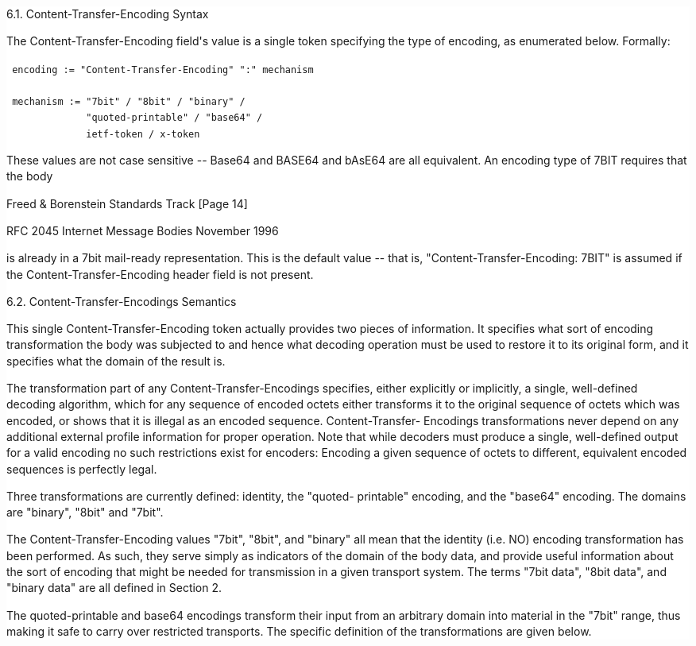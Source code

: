 6.1.  Content-Transfer-Encoding Syntax

   The Content-Transfer-Encoding field's value is a single token
   specifying the type of encoding, as enumerated below.  Formally:

     encoding := "Content-Transfer-Encoding" ":" mechanism

     mechanism := "7bit" / "8bit" / "binary" /
                  "quoted-printable" / "base64" /
                  ietf-token / x-token

   These values are not case sensitive -- Base64 and BASE64 and bAsE64
   are all equivalent.  An encoding type of 7BIT requires that the body

Freed & Borenstein          Standards Track                    [Page 14]

RFC 2045                Internet Message Bodies            November 1996

   is already in a 7bit mail-ready representation.  This is the default
   value -- that is, "Content-Transfer-Encoding: 7BIT" is assumed if the
   Content-Transfer-Encoding header field is not present.

6.2.  Content-Transfer-Encodings Semantics

   This single Content-Transfer-Encoding token actually provides two
   pieces of information.  It specifies what sort of encoding
   transformation the body was subjected to and hence what decoding
   operation must be used to restore it to its original form, and it
   specifies what the domain of the result is.

   The transformation part of any Content-Transfer-Encodings specifies,
   either explicitly or implicitly, a single, well-defined decoding
   algorithm, which for any sequence of encoded octets either transforms
   it to the original sequence of octets which was encoded, or shows
   that it is illegal as an encoded sequence.  Content-Transfer-
   Encodings transformations never depend on any additional external
   profile information for proper operation. Note that while decoders
   must produce a single, well-defined output for a valid encoding no
   such restrictions exist for encoders: Encoding a given sequence of
   octets to different, equivalent encoded sequences is perfectly legal.

   Three transformations are currently defined: identity, the "quoted-
   printable" encoding, and the "base64" encoding.  The domains are
   "binary", "8bit" and "7bit".

   The Content-Transfer-Encoding values "7bit", "8bit", and "binary" all
   mean that the identity (i.e. NO) encoding transformation has been
   performed.  As such, they serve simply as indicators of the domain of
   the body data, and provide useful information about the sort of
   encoding that might be needed for transmission in a given transport
   system.  The terms "7bit data", "8bit data", and "binary data" are
   all defined in Section 2.

   The quoted-printable and base64 encodings transform their input from
   an arbitrary domain into material in the "7bit" range, thus making it
   safe to carry over restricted transports.  The specific definition of
   the transformations are given below.
